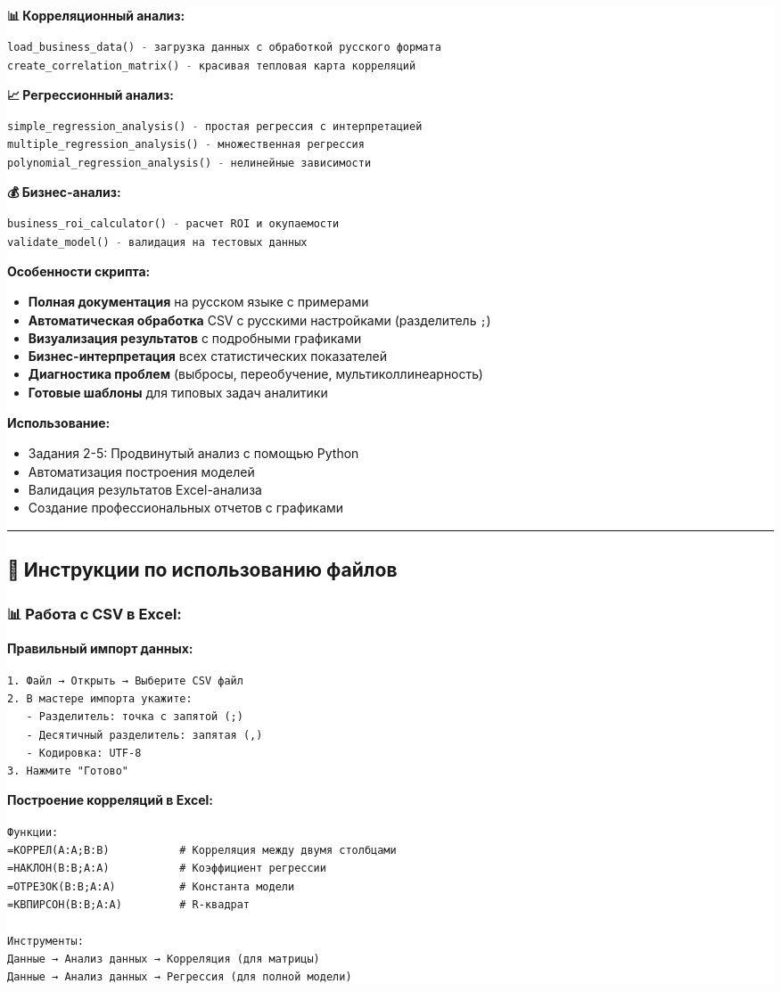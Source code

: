 **📊 Корреляционный анализ:**
```python
load_business_data() - загрузка данных с обработкой русского формата
create_correlation_matrix() - красивая тепловая карта корреляций
```

**📈 Регрессионный анализ:**
```python
simple_regression_analysis() - простая регрессия с интерпретацией
multiple_regression_analysis() - множественная регрессия
polynomial_regression_analysis() - нелинейные зависимости
```

**💰 Бизнес-анализ:**
```python
business_roi_calculator() - расчет ROI и окупаемости
validate_model() - валидация на тестовых данных
```

**Особенности скрипта:**
- **Полная документация** на русском языке с примерами
- **Автоматическая обработка** CSV с русскими настройками (разделитель `;`)
- **Визуализация результатов** с подробными графиками
- **Бизнес-интерпретация** всех статистических показателей
- **Диагностика проблем** (выбросы, переобучение, мультиколлинеарность)
- **Готовые шаблоны** для типовых задач аналитики

**Использование:**
- Задания 2-5: Продвинутый анализ с помощью Python
- Автоматизация построения моделей
- Валидация результатов Excel-анализа
- Создание профессиональных отчетов с графиками

---

## 🔧 Инструкции по использованию файлов

### 📊 **Работа с CSV в Excel:**

**Правильный импорт данных:**
```
1. Файл → Открыть → Выберите CSV файл
2. В мастере импорта укажите:
   - Разделитель: точка с запятой (;)
   - Десятичный разделитель: запятая (,) 
   - Кодировка: UTF-8
3. Нажмите "Готово"
```

**Построение корреляций в Excel:**
```
Функции:
=КОРРЕЛ(A:A;B:B)           # Корреляция между двумя столбцами
=НАКЛОН(B:B;A:A)           # Коэффициент регрессии
=ОТРЕЗОК(B:B;A:A)          # Константа модели
=КВПИРСОН(B:B;A:A)         # R-квадрат

Инструменты:
Данные → Анализ данных → Корреляция (для матрицы)
Данные → Анализ данных → Регрессия (для полной модели)
```
